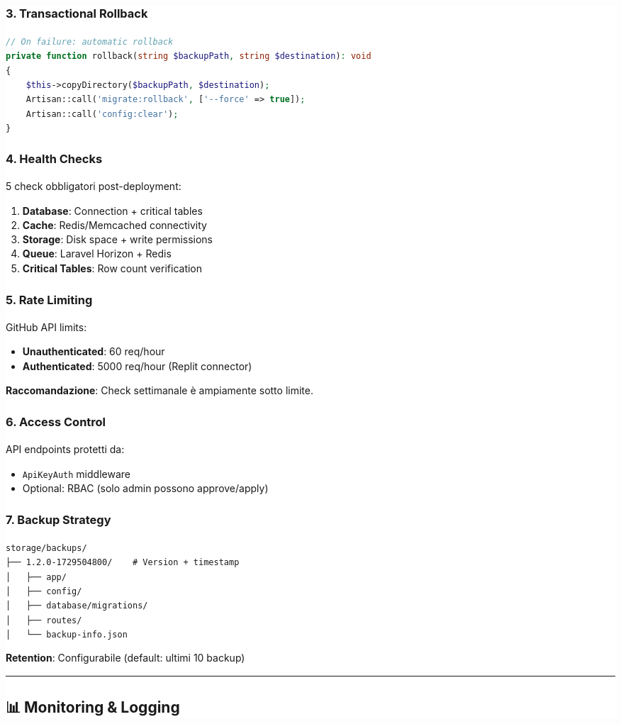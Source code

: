 ### 3. Transactional Rollback

```php
// On failure: automatic rollback
private function rollback(string $backupPath, string $destination): void
{
    $this->copyDirectory($backupPath, $destination);
    Artisan::call('migrate:rollback', ['--force' => true]);
    Artisan::call('config:clear');
}
```

### 4. Health Checks

5 check obbligatori post-deployment:

1. **Database**: Connection + critical tables
2. **Cache**: Redis/Memcached connectivity
3. **Storage**: Disk space + write permissions
4. **Queue**: Laravel Horizon + Redis
5. **Critical Tables**: Row count verification

### 5. Rate Limiting

GitHub API limits:
- **Unauthenticated**: 60 req/hour
- **Authenticated**: 5000 req/hour (Replit connector)

**Raccomandazione**: Check settimanale è ampiamente sotto limite.

### 6. Access Control

API endpoints protetti da:
- `ApiKeyAuth` middleware
- Optional: RBAC (solo admin possono approve/apply)

### 7. Backup Strategy

```
storage/backups/
├── 1.2.0-1729504800/    # Version + timestamp
│   ├── app/
│   ├── config/
│   ├── database/migrations/
│   ├── routes/
│   └── backup-info.json
```

**Retention**: Configurabile (default: ultimi 10 backup)

---

## 📊 Monitoring & Logging
